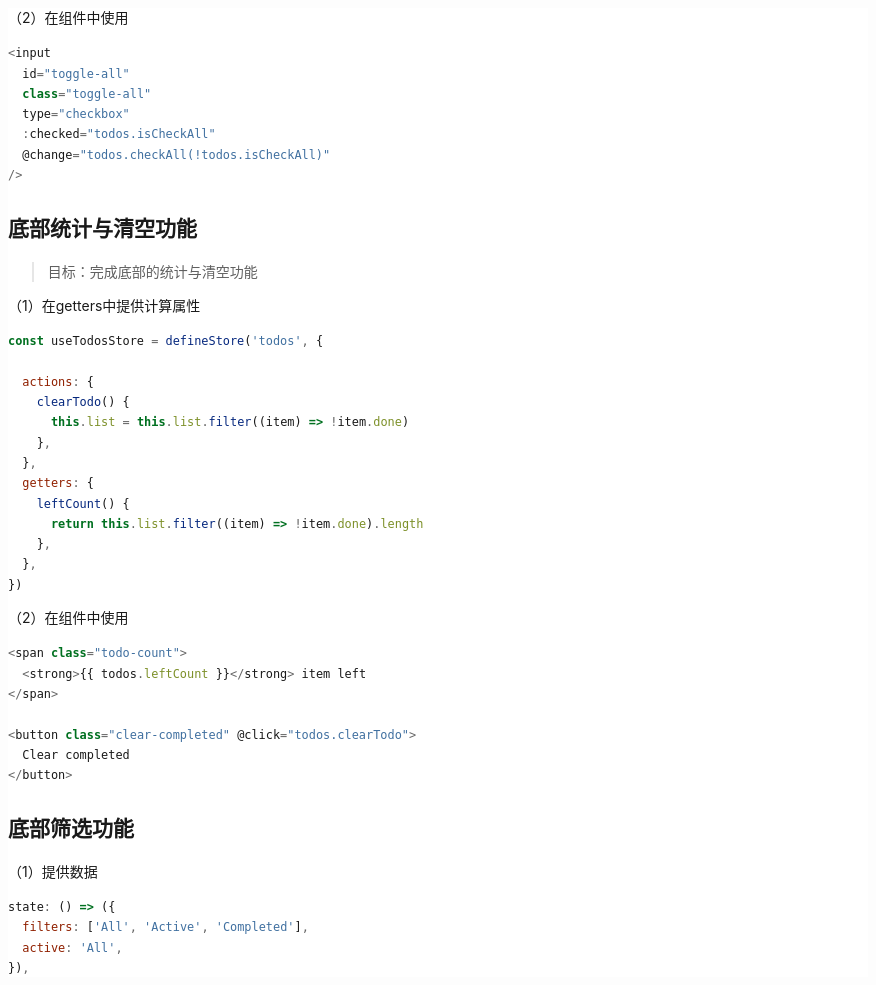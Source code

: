 （2）在组件中使用

```js
<input
  id="toggle-all"
  class="toggle-all"
  type="checkbox"
  :checked="todos.isCheckAll"
  @change="todos.checkAll(!todos.isCheckAll)"
/>
```

## 底部统计与清空功能

> 目标：完成底部的统计与清空功能

（1）在getters中提供计算属性

```js
const useTodosStore = defineStore('todos', {

  actions: {
    clearTodo() {
      this.list = this.list.filter((item) => !item.done)
    },
  },
  getters: {
    leftCount() {
      return this.list.filter((item) => !item.done).length
    },
  },
})


```

（2）在组件中使用

```js
<span class="todo-count">
  <strong>{{ todos.leftCount }}</strong> item left
</span>

<button class="clear-completed" @click="todos.clearTodo">
  Clear completed
</button>
```

## 底部筛选功能

（1）提供数据

```js
state: () => ({
  filters: ['All', 'Active', 'Completed'],
  active: 'All',
}),
```
